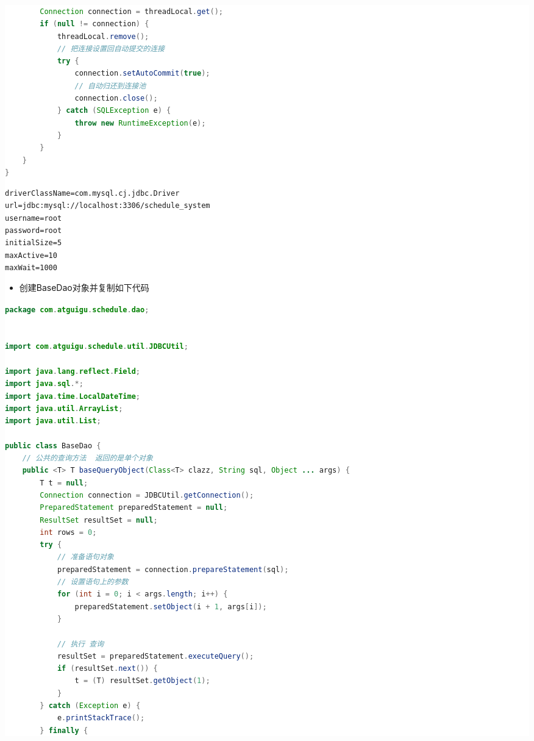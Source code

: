 ``` java
        Connection connection = threadLocal.get();
        if (null != connection) {
            threadLocal.remove();
            // 把连接设置回自动提交的连接
            try {
                connection.setAutoCommit(true);
                // 自动归还到连接池
                connection.close();
            } catch (SQLException e) {
                throw new RuntimeException(e);
            }
        }
    }
}

```

``` properties
driverClassName=com.mysql.cj.jdbc.Driver
url=jdbc:mysql://localhost:3306/schedule_system
username=root
password=root
initialSize=5
maxActive=10
maxWait=1000
```

+ 创建BaseDao对象并复制如下代码

``` java
package com.atguigu.schedule.dao;


import com.atguigu.schedule.util.JDBCUtil;

import java.lang.reflect.Field;
import java.sql.*;
import java.time.LocalDateTime;
import java.util.ArrayList;
import java.util.List;

public class BaseDao {
    // 公共的查询方法  返回的是单个对象
    public <T> T baseQueryObject(Class<T> clazz, String sql, Object ... args) {
        T t = null;
        Connection connection = JDBCUtil.getConnection();
        PreparedStatement preparedStatement = null;
        ResultSet resultSet = null;
        int rows = 0;
        try {
            // 准备语句对象
            preparedStatement = connection.prepareStatement(sql);
            // 设置语句上的参数
            for (int i = 0; i < args.length; i++) {
                preparedStatement.setObject(i + 1, args[i]);
            }

            // 执行 查询
            resultSet = preparedStatement.executeQuery();
            if (resultSet.next()) {
                t = (T) resultSet.getObject(1);
            }
        } catch (Exception e) {
            e.printStackTrace();
        } finally {
```